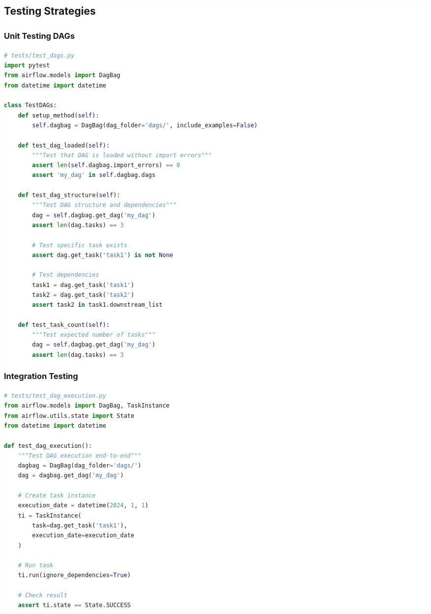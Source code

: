## Testing Strategies

### Unit Testing DAGs

```python
# tests/test_dags.py
import pytest
from airflow.models import DagBag
from datetime import datetime

class TestDAGs:
    def setup_method(self):
        self.dagbag = DagBag(dag_folder='dags/', include_examples=False)

    def test_dag_loaded(self):
        """Test that DAG is loaded without import errors"""
        assert len(self.dagbag.import_errors) == 0
        assert 'my_dag' in self.dagbag.dags

    def test_dag_structure(self):
        """Test DAG structure and dependencies"""
        dag = self.dagbag.get_dag('my_dag')
        assert len(dag.tasks) == 3

        # Test specific task exists
        assert dag.get_task('task1') is not None

        # Test dependencies
        task1 = dag.get_task('task1')
        task2 = dag.get_task('task2')
        assert task2 in task1.downstream_list

    def test_task_count(self):
        """Test expected number of tasks"""
        dag = self.dagbag.get_dag('my_dag')
        assert len(dag.tasks) == 3
```

### Integration Testing

```python
# tests/test_dag_execution.py
from airflow.models import DagBag, TaskInstance
from airflow.utils.state import State
from datetime import datetime

def test_dag_execution():
    """Test DAG execution end-to-end"""
    dagbag = DagBag(dag_folder='dags/')
    dag = dagbag.get_dag('my_dag')

    # Create task instance
    execution_date = datetime(2024, 1, 1)
    ti = TaskInstance(
        task=dag.get_task('task1'),
        execution_date=execution_date
    )

    # Run task
    ti.run(ignore_dependencies=True)

    # Check result
    assert ti.state == State.SUCCESS
```